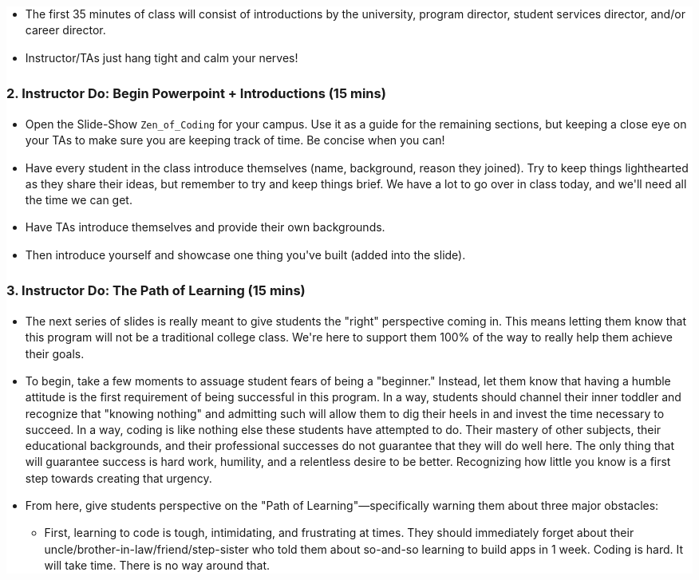 * The first 35 minutes of class will consist of introductions by the university, program director, student services director, and/or career director.

* Instructor/TAs just hang tight and calm your nerves!

### 2. Instructor Do: Begin Powerpoint + Introductions (15 mins)

* Open the Slide-Show `Zen_of_Coding` for your campus. Use it as a guide for the remaining sections, but keeping a close eye on your TAs to make sure you are keeping track of time. Be concise when you can!

* Have every student in the class introduce themselves (name, background, reason they joined). Try to keep things lighthearted as they share their ideas, but remember to try and keep things brief. We have a lot to go over in class today, and we'll need all the time we can get.

* Have TAs introduce themselves and provide their own backgrounds.

* Then introduce yourself and showcase one thing you've built (added into the slide).

### 3. Instructor Do: The Path of Learning (15 mins)

* The next series of slides is really meant to give students the "right" perspective coming in. This means letting them know that this program will not be a traditional college class. We're here to support them 100% of the way to really help them achieve their goals.

* To begin, take a few moments to assuage student fears of being a "beginner." Instead, let them know that having a humble attitude is the first requirement of being successful in this program. In a way, students should channel their inner toddler and recognize that "knowing nothing" and admitting such will allow them to dig their heels in and invest the time necessary to succeed. In a way, coding is like nothing else these students have attempted to do. Their mastery of other subjects, their educational backgrounds, and their professional successes do not guarantee that they will do well here. The only thing that will guarantee success is hard work, humility, and a relentless desire to be better. Recognizing how little you know is a  first step towards creating that urgency.

* From here, give students perspective on the "Path of Learning"—specifically warning them about three major obstacles:

  * First, learning to code is tough, intimidating, and frustrating at times. They should immediately forget about their uncle/brother-in-law/friend/step-sister who told them about so-and-so learning to build apps in 1 week. Coding is hard. It will take time. There is no way around that.
